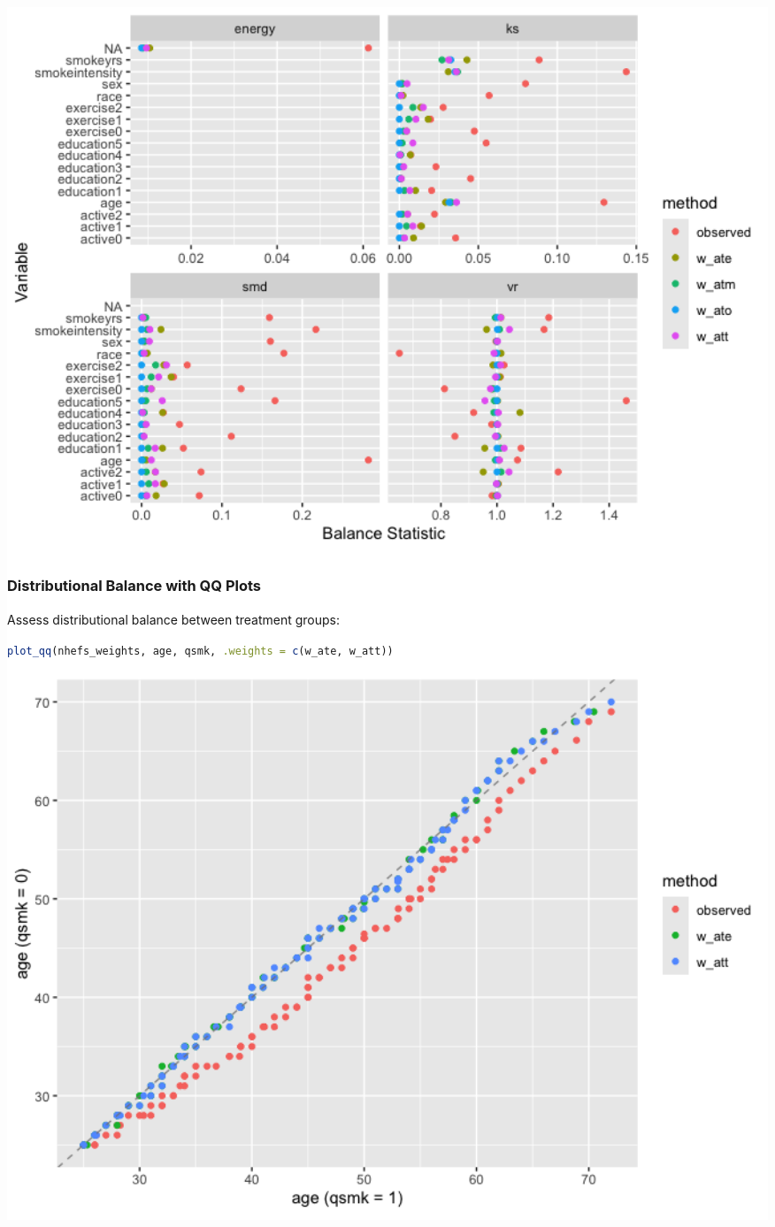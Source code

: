 <img src="man/figures/README-balance-example-1.png" width="100%" />

### Distributional Balance with QQ Plots

Assess distributional balance between treatment groups:

``` r
plot_qq(nhefs_weights, age, qsmk, .weights = c(w_ate, w_att))
```

<img src="man/figures/README-qq-example-1.png" width="100%" />
